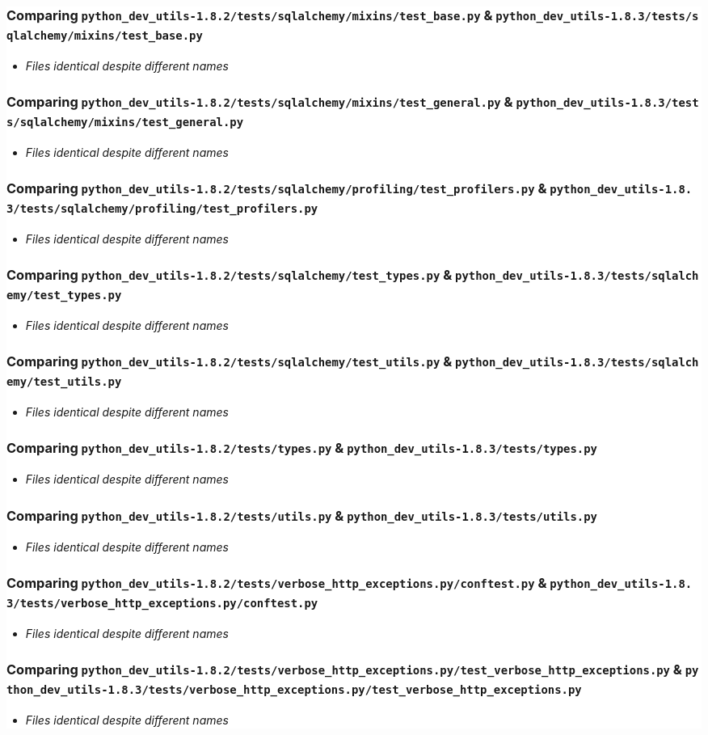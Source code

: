 ### Comparing `python_dev_utils-1.8.2/tests/sqlalchemy/mixins/test_base.py` & `python_dev_utils-1.8.3/tests/sqlalchemy/mixins/test_base.py`

 * *Files identical despite different names*

### Comparing `python_dev_utils-1.8.2/tests/sqlalchemy/mixins/test_general.py` & `python_dev_utils-1.8.3/tests/sqlalchemy/mixins/test_general.py`

 * *Files identical despite different names*

### Comparing `python_dev_utils-1.8.2/tests/sqlalchemy/profiling/test_profilers.py` & `python_dev_utils-1.8.3/tests/sqlalchemy/profiling/test_profilers.py`

 * *Files identical despite different names*

### Comparing `python_dev_utils-1.8.2/tests/sqlalchemy/test_types.py` & `python_dev_utils-1.8.3/tests/sqlalchemy/test_types.py`

 * *Files identical despite different names*

### Comparing `python_dev_utils-1.8.2/tests/sqlalchemy/test_utils.py` & `python_dev_utils-1.8.3/tests/sqlalchemy/test_utils.py`

 * *Files identical despite different names*

### Comparing `python_dev_utils-1.8.2/tests/types.py` & `python_dev_utils-1.8.3/tests/types.py`

 * *Files identical despite different names*

### Comparing `python_dev_utils-1.8.2/tests/utils.py` & `python_dev_utils-1.8.3/tests/utils.py`

 * *Files identical despite different names*

### Comparing `python_dev_utils-1.8.2/tests/verbose_http_exceptions.py/conftest.py` & `python_dev_utils-1.8.3/tests/verbose_http_exceptions.py/conftest.py`

 * *Files identical despite different names*

### Comparing `python_dev_utils-1.8.2/tests/verbose_http_exceptions.py/test_verbose_http_exceptions.py` & `python_dev_utils-1.8.3/tests/verbose_http_exceptions.py/test_verbose_http_exceptions.py`

 * *Files identical despite different names*
